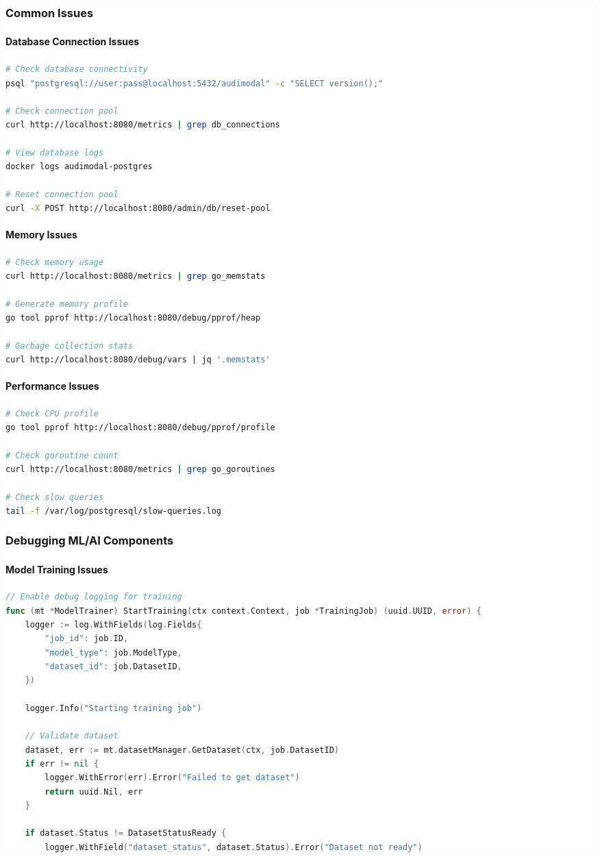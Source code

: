 ### **Common Issues**

#### **Database Connection Issues**
```bash
# Check database connectivity
psql "postgresql://user:pass@localhost:5432/audimodal" -c "SELECT version();"

# Check connection pool
curl http://localhost:8080/metrics | grep db_connections

# View database logs
docker logs audimodal-postgres

# Reset connection pool
curl -X POST http://localhost:8080/admin/db/reset-pool
```

#### **Memory Issues**
```bash
# Check memory usage
curl http://localhost:8080/metrics | grep go_memstats

# Generate memory profile
go tool pprof http://localhost:8080/debug/pprof/heap

# Garbage collection stats
curl http://localhost:8080/debug/vars | jq '.memstats'
```

#### **Performance Issues**
```bash
# Check CPU profile
go tool pprof http://localhost:8080/debug/pprof/profile

# Check goroutine count
curl http://localhost:8080/metrics | grep go_goroutines

# Check slow queries
tail -f /var/log/postgresql/slow-queries.log
```

### **Debugging ML/AI Components**

#### **Model Training Issues**
```go
// Enable debug logging for training
func (mt *ModelTrainer) StartTraining(ctx context.Context, job *TrainingJob) (uuid.UUID, error) {
    logger := log.WithFields(log.Fields{
        "job_id": job.ID,
        "model_type": job.ModelType,
        "dataset_id": job.DatasetID,
    })
    
    logger.Info("Starting training job")
    
    // Validate dataset
    dataset, err := mt.datasetManager.GetDataset(ctx, job.DatasetID)
    if err != nil {
        logger.WithError(err).Error("Failed to get dataset")
        return uuid.Nil, err
    }
    
    if dataset.Status != DatasetStatusReady {
        logger.WithField("dataset_status", dataset.Status).Error("Dataset not ready")
```